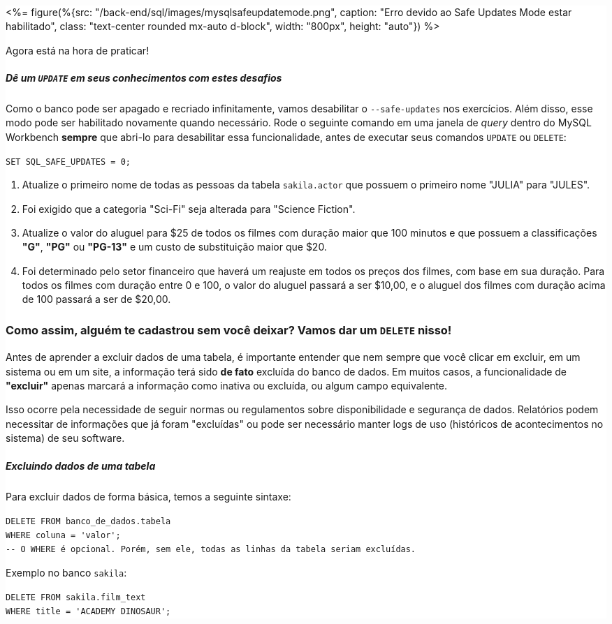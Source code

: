 <%= figure(%{src: "/back-end/sql/images/mysqlsafeupdatemode.png", caption: "Erro devido ao Safe Updates Mode estar habilitado", class: "text-center rounded mx-auto d-block", width: "800px", height: "auto"}) %>

Agora está na hora de praticar!

##### Dê um `UPDATE` em seus conhecimentos com estes desafios

Como o banco pode ser apagado e recriado infinitamente, vamos desabilitar o `--safe-updates` nos exercícios. Além disso, esse modo pode ser habilitado novamente quando necessário. Rode o seguinte comando em uma janela de _query_ dentro do MySQL Workbench **sempre** que abri-lo para desabilitar essa funcionalidade, antes de executar seus comandos `UPDATE` ou `DELETE`:

```language-sql
SET SQL_SAFE_UPDATES = 0;
```

1. Atualize o primeiro nome de todas as pessoas da tabela `sakila.actor` que possuem o primeiro nome "JULIA" para "JULES".

2. Foi exigido que a categoria "Sci-Fi" seja alterada para "Science Fiction".

3. Atualize o valor do aluguel para $25 de todos os filmes com duração maior que 100 minutos e que possuem a classificações **"G"**, **"PG"** ou **"PG-13"** e um custo de substituição maior que $20.

4. Foi determinado pelo setor financeiro que haverá um reajuste em todos os preços dos filmes, com base em sua duração. Para todos os filmes com duração entre 0 e 100, o valor do aluguel passará a ser $10,00, e o aluguel dos filmes com duração acima de 100 passará a ser de $20,00.

### Como assim, alguém te cadastrou **sem você deixar**? Vamos dar um `DELETE` nisso!

Antes de aprender a excluir dados de uma tabela, é importante entender que nem sempre que você clicar em excluir, em um sistema ou em um site, a informação terá sido **de fato** excluída do banco de dados. Em muitos casos, a funcionalidade de **"excluir"** apenas marcará a informação como inativa ou excluída, ou algum campo equivalente.

Isso ocorre pela necessidade de seguir normas ou regulamentos sobre disponibilidade e segurança de dados. Relatórios podem necessitar de informações que já foram "excluídas" ou pode ser necessário manter logs de uso (históricos de acontecimentos no sistema) de seu software.

##### Excluindo dados de uma tabela

Para excluir dados de forma básica, temos a seguinte sintaxe:

```language-sql
DELETE FROM banco_de_dados.tabela
WHERE coluna = 'valor';
-- O WHERE é opcional. Porém, sem ele, todas as linhas da tabela seriam excluídas.
```

Exemplo no banco `sakila`:

```language-sql
DELETE FROM sakila.film_text
WHERE title = 'ACADEMY DINOSAUR';
```
